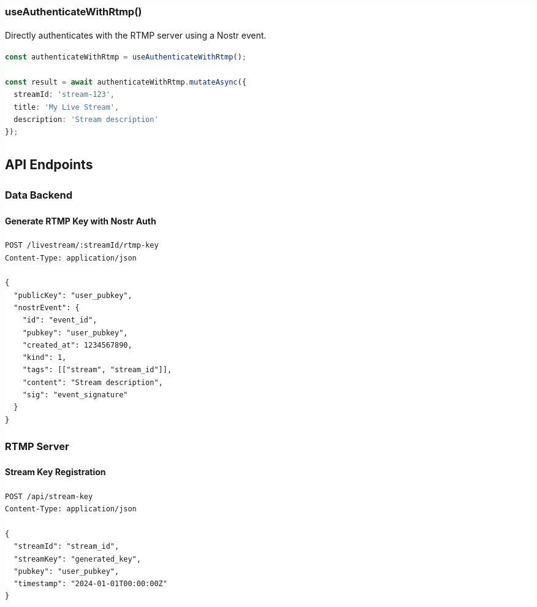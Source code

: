 ### useAuthenticateWithRtmp()
Directly authenticates with the RTMP server using a Nostr event.

```typescript
const authenticateWithRtmp = useAuthenticateWithRtmp();

const result = await authenticateWithRtmp.mutateAsync({
  streamId: 'stream-123',
  title: 'My Live Stream',
  description: 'Stream description'
});
```

## API Endpoints

### Data Backend

#### Generate RTMP Key with Nostr Auth
```
POST /livestream/:streamId/rtmp-key
Content-Type: application/json

{
  "publicKey": "user_pubkey",
  "nostrEvent": {
    "id": "event_id",
    "pubkey": "user_pubkey", 
    "created_at": 1234567890,
    "kind": 1,
    "tags": [["stream", "stream_id"]],
    "content": "Stream description",
    "sig": "event_signature"
  }
}
```

### RTMP Server

#### Stream Key Registration
```
POST /api/stream-key
Content-Type: application/json

{
  "streamId": "stream_id",
  "streamKey": "generated_key",
  "pubkey": "user_pubkey",
  "timestamp": "2024-01-01T00:00:00Z"
}
```
